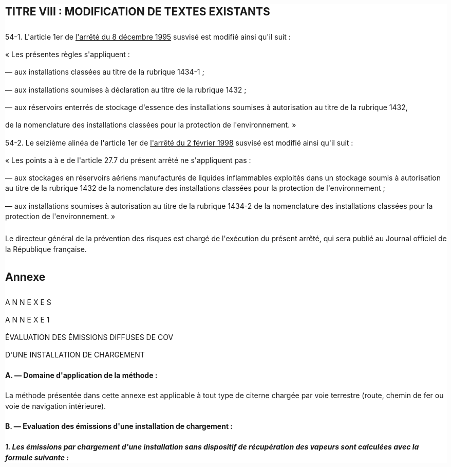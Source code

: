 ## TITRE VIII : MODIFICATION DE TEXTES EXISTANTS

### 

54-1. L'article 1er de [l'arrêté du 8 décembre 1995](https://aida.ineris.fr/consultation_document/5777) susvisé est modifié ainsi qu'il suit :

« Les présentes règles s'appliquent :

― aux installations classées au titre de la rubrique 1434-1 ;

― aux installations soumises à déclaration au titre de la rubrique 1432 ;

― aux réservoirs enterrés de stockage d'essence des installations soumises à autorisation au titre de la rubrique 1432,

de la nomenclature des installations classées pour la protection de l'environnement. »

54-2. Le seizième alinéa de l'article 1er de [l'arrêté du 2 février 1998](https://aida.ineris.fr/consultation_document/5657) susvisé est modifié ainsi qu'il suit :

« Les points a à e de l'article 27.7 du présent arrêté ne s'appliquent pas :

― aux stockages en réservoirs aériens manufacturés de liquides inflammables exploités dans un stockage soumis à autorisation au titre de la rubrique 1432 de la nomenclature des installations classées pour la protection de l'environnement ;

― aux installations soumises à autorisation au titre de la rubrique 1434-2 de la nomenclature des installations classées pour la protection de l'environnement. »

### 

Le directeur général de la prévention des risques est chargé de l'exécution du présent arrêté, qui sera publié au Journal officiel de la République française.

## Annexe

### 

A N N E X E S

A N N E X E 1

ÉVALUATION DES ÉMISSIONS DIFFUSES DE COV

D'UNE INSTALLATION DE CHARGEMENT

#### A. ― Domaine d'application de la méthode :

La méthode présentée dans cette annexe est applicable à tout type de citerne chargée par voie terrestre (route, chemin de fer ou voie de navigation intérieure).

#### B. ― Evaluation des émissions d'une installation de chargement :

##### 1. Les émissions par chargement d'une installation sans dispositif de récupération des vapeurs sont calculées avec la formule suivante :
